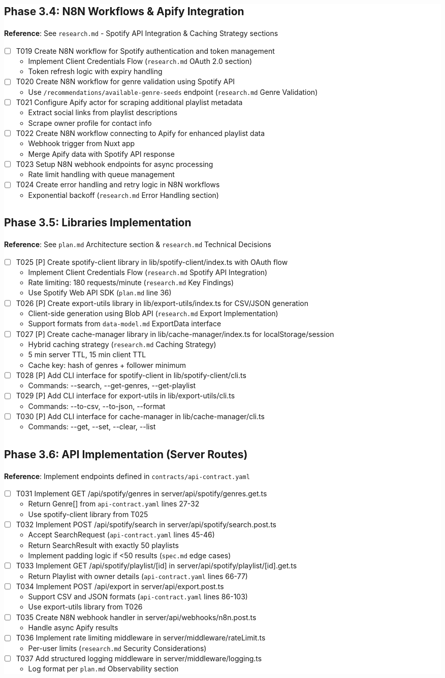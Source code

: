 
## Phase 3.4: N8N Workflows & Apify Integration
**Reference**: See `research.md` - Spotify API Integration & Caching Strategy sections
- [ ] T019 Create N8N workflow for Spotify authentication and token management
  - Implement Client Credentials Flow (`research.md` OAuth 2.0 section)
  - Token refresh logic with expiry handling
- [ ] T020 Create N8N workflow for genre validation using Spotify API
  - Use `/recommendations/available-genre-seeds` endpoint (`research.md` Genre Validation)
- [ ] T021 Configure Apify actor for scraping additional playlist metadata
  - Extract social links from playlist descriptions
  - Scrape owner profile for contact info
- [ ] T022 Create N8N workflow connecting to Apify for enhanced playlist data
  - Webhook trigger from Nuxt app
  - Merge Apify data with Spotify API response
- [ ] T023 Setup N8N webhook endpoints for async processing
  - Rate limit handling with queue management
- [ ] T024 Create error handling and retry logic in N8N workflows
  - Exponential backoff (`research.md` Error Handling section)

## Phase 3.5: Libraries Implementation
**Reference**: See `plan.md` Architecture section & `research.md` Technical Decisions
- [ ] T025 [P] Create spotify-client library in lib/spotify-client/index.ts with OAuth flow
  - Implement Client Credentials Flow (`research.md` Spotify API Integration)
  - Rate limiting: 180 requests/minute (`research.md` Key Findings)
  - Use Spotify Web API SDK (`plan.md` line 36)
- [ ] T026 [P] Create export-utils library in lib/export-utils/index.ts for CSV/JSON generation
  - Client-side generation using Blob API (`research.md` Export Implementation)
  - Support formats from `data-model.md` ExportData interface
- [ ] T027 [P] Create cache-manager library in lib/cache-manager/index.ts for localStorage/session
  - Hybrid caching strategy (`research.md` Caching Strategy)
  - 5 min server TTL, 15 min client TTL
  - Cache key: hash of genres + follower minimum
- [ ] T028 [P] Add CLI interface for spotify-client in lib/spotify-client/cli.ts
  - Commands: --search, --get-genres, --get-playlist
- [ ] T029 [P] Add CLI interface for export-utils in lib/export-utils/cli.ts
  - Commands: --to-csv, --to-json, --format
- [ ] T030 [P] Add CLI interface for cache-manager in lib/cache-manager/cli.ts
  - Commands: --get, --set, --clear, --list

## Phase 3.6: API Implementation (Server Routes)
**Reference**: Implement endpoints defined in `contracts/api-contract.yaml`
- [ ] T031 Implement GET /api/spotify/genres in server/api/spotify/genres.get.ts
  - Return Genre[] from `api-contract.yaml` lines 27-32
  - Use spotify-client library from T025
- [ ] T032 Implement POST /api/spotify/search in server/api/spotify/search.post.ts
  - Accept SearchRequest (`api-contract.yaml` lines 45-46)
  - Return SearchResult with exactly 50 playlists
  - Implement padding logic if <50 results (`spec.md` edge cases)
- [ ] T033 Implement GET /api/spotify/playlist/[id] in server/api/spotify/playlist/[id].get.ts
  - Return Playlist with owner details (`api-contract.yaml` lines 66-77)
- [ ] T034 Implement POST /api/export in server/api/export.post.ts
  - Support CSV and JSON formats (`api-contract.yaml` lines 86-103)
  - Use export-utils library from T026
- [ ] T035 Create N8N webhook handler in server/api/webhooks/n8n.post.ts
  - Handle async Apify results
- [ ] T036 Implement rate limiting middleware in server/middleware/rateLimit.ts
  - Per-user limits (`research.md` Security Considerations)
- [ ] T037 Add structured logging middleware in server/middleware/logging.ts
  - Log format per `plan.md` Observability section
